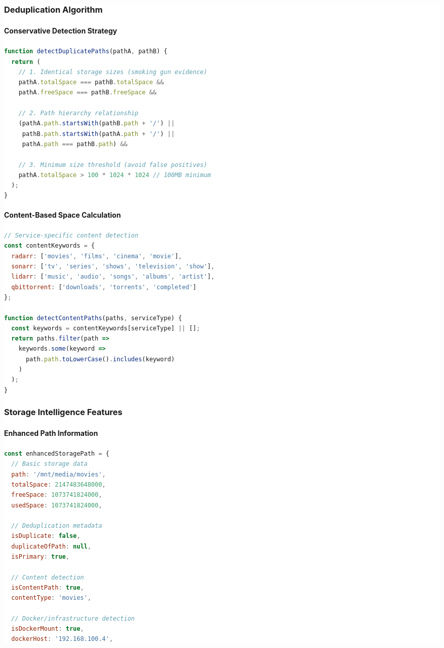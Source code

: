### Deduplication Algorithm

#### Conservative Detection Strategy
```javascript
function detectDuplicatePaths(pathA, pathB) {
  return (
    // 1. Identical storage sizes (smoking gun evidence)
    pathA.totalSpace === pathB.totalSpace &&
    pathA.freeSpace === pathB.freeSpace &&
    
    // 2. Path hierarchy relationship
    (pathA.path.startsWith(pathB.path + '/') || 
     pathB.path.startsWith(pathA.path + '/') ||
     pathA.path === pathB.path) &&
     
    // 3. Minimum size threshold (avoid false positives)
    pathA.totalSpace > 100 * 1024 * 1024 // 100MB minimum
  );
}
```

#### Content-Based Space Calculation
```javascript
// Service-specific content detection
const contentKeywords = {
  radarr: ['movies', 'films', 'cinema', 'movie'],
  sonarr: ['tv', 'series', 'shows', 'television', 'show'],
  lidarr: ['music', 'audio', 'songs', 'albums', 'artist'],
  qbittorrent: ['downloads', 'torrents', 'completed']
};

function detectContentPaths(paths, serviceType) {
  const keywords = contentKeywords[serviceType] || [];
  return paths.filter(path => 
    keywords.some(keyword => 
      path.path.toLowerCase().includes(keyword)
    )
  );
}
```

### Storage Intelligence Features

#### Enhanced Path Information
```javascript
const enhancedStoragePath = {
  // Basic storage data
  path: '/mnt/media/movies',
  totalSpace: 2147483648000,
  freeSpace: 1073741824000,
  usedSpace: 1073741824000,
  
  // Deduplication metadata  
  isDuplicate: false,
  duplicateOfPath: null,
  isPrimary: true,
  
  // Content detection
  isContentPath: true,
  contentType: 'movies',
  
  // Docker/infrastructure detection
  isDockerMount: true,
  dockerHost: '192.168.100.4',
```